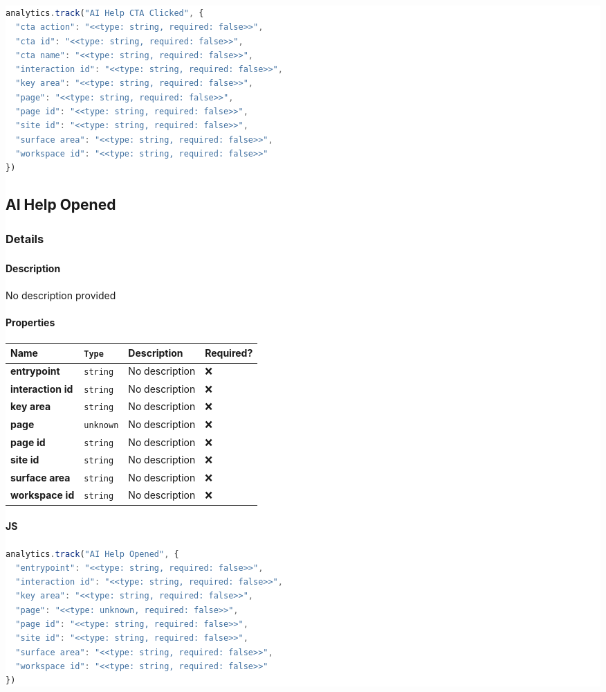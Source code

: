 ```javascript
analytics.track("AI Help CTA Clicked", {
  "cta action": "<<type: string, required: false>>",
  "cta id": "<<type: string, required: false>>",
  "cta name": "<<type: string, required: false>>",
  "interaction id": "<<type: string, required: false>>",
  "key area": "<<type: string, required: false>>",
  "page": "<<type: string, required: false>>",
  "page id": "<<type: string, required: false>>",
  "site id": "<<type: string, required: false>>",
  "surface area": "<<type: string, required: false>>",
  "workspace id": "<<type: string, required: false>>"
})
```






## AI Help Opened


### **Details**

#### **Description**

No description provided
#### **Properties**

| **Name** | `Type` | Description | Required? |
| :--- | :--- | :--- | :--- |
| **entrypoint** | `string` | No description | ❌ |
| **interaction id** | `string` | No description | ❌ |
| **key area** | `string` | No description | ❌ |
| **page** | `unknown` | No description | ❌ |
| **page id** | `string` | No description | ❌ |
| **site id** | `string` | No description | ❌ |
| **surface area** | `string` | No description | ❌ |
| **workspace id** | `string` | No description | ❌ |
#### **JS**

```javascript
analytics.track("AI Help Opened", {
  "entrypoint": "<<type: string, required: false>>",
  "interaction id": "<<type: string, required: false>>",
  "key area": "<<type: string, required: false>>",
  "page": "<<type: unknown, required: false>>",
  "page id": "<<type: string, required: false>>",
  "site id": "<<type: string, required: false>>",
  "surface area": "<<type: string, required: false>>",
  "workspace id": "<<type: string, required: false>>"
})
```
